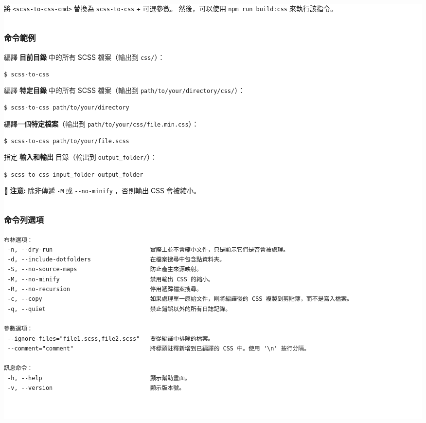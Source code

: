將 `<scss-to-css-cmd>` 替換為 `scss-to-css` + 可選參數。 然後，可以使用 `npm run build:css` 來執行該指令。

#

### 命令範例

編譯 **目前目錄** 中的所有 SCSS 檔案（輸出到 `css/`）：

```
$ scss-to-css
```

編譯 **特定目錄** 中的所有 SCSS 檔案（輸出到 `path/to/your/directory/css/`）：

```
$ scss-to-css path/to/your/directory
```

編譯一個**特定檔案**（輸出到 `path/to/your/css/file.min.css`）：

```
$ scss-to-css path/to/your/file.scss
```

指定 **輸入和輸出** 目錄（輸出到 `output_folder/`）：

```
$ scss-to-css input_folder output_folder
```

**📝 注意:** 除非傳遞 `-M` 或 `--no-minify` ，否則輸出 CSS 會被縮小。

#

### 命令列選項

```
布林選項：
 -n, --dry-run                            實際上並不會縮小文件，只是顯示它們是否會被處理。
 -d, --include-dotfolders                 在檔案搜尋中包含點資料夾。
 -S, --no-source-maps                     防止產生來源映射。
 -M, --no-minify                          禁用輸出 CSS 的縮小。
 -R, --no-recursion                       停用遞歸檔案搜尋。
 -c, --copy                               如果處理單一原始文件，則將編譯後的 CSS 複製到剪貼簿，而不是寫入檔案。
 -q, --quiet                              禁止錯誤以外的所有日誌記錄。

參數選項：
 --ignore-files="file1.scss,file2.scss"   要從編譯中排除的檔案。
 --comment="comment"                      將標頭註釋新增到已編譯的 CSS 中。使用 '\n' 按行分隔。

訊息命令：
 -h, --help                               顯示幫助畫面。
 -v, --version                            顯示版本號。
```

<br>

<img height=6px width="100%" src="https://assets.scsstocss.org/images/separators/aqua-gradient.png?v=7e4a141">
